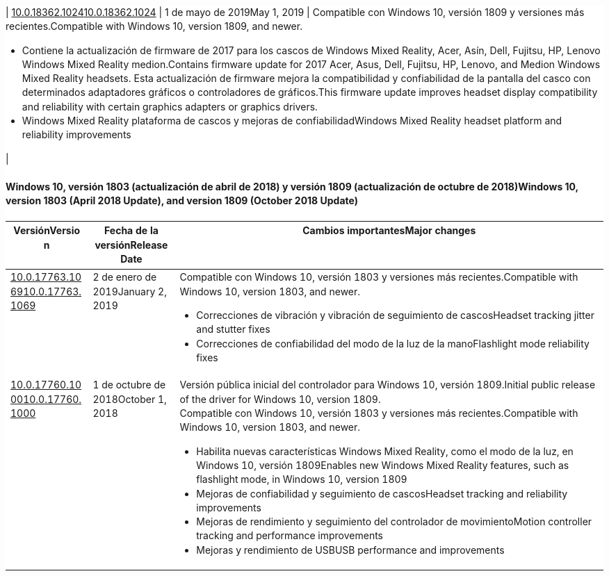    | [<span data-ttu-id="4d88a-214">10.0.18362.1024</span><span class="sxs-lookup"><span data-stu-id="4d88a-214">10.0.18362.1024</span></span>](https://www.microsoft.com/en-us/download/details.aspx?id=58225)  | <span data-ttu-id="4d88a-215">1 de mayo de 2019</span><span class="sxs-lookup"><span data-stu-id="4d88a-215">May 1, 2019</span></span>      | <span data-ttu-id="4d88a-216">Compatible con Windows 10, versión 1809 y versiones más recientes.</span><span class="sxs-lookup"><span data-stu-id="4d88a-216">Compatible with Windows 10, version 1809, and newer.</span></span><br/><ul><li><span data-ttu-id="4d88a-217">Contiene la actualización de firmware de 2017 para los cascos de Windows Mixed Reality, Acer, Asín, Dell, Fujitsu, HP, Lenovo Windows Mixed Reality medion.</span><span class="sxs-lookup"><span data-stu-id="4d88a-217">Contains firmware update for 2017 Acer, Asus, Dell, Fujitsu, HP, Lenovo, and Medion Windows Mixed Reality headsets.</span></span> <span data-ttu-id="4d88a-218">Esta actualización de firmware mejora la compatibilidad y confiabilidad de la pantalla del casco con determinados adaptadores gráficos o controladores de gráficos.</span><span class="sxs-lookup"><span data-stu-id="4d88a-218">This firmware update improves headset display compatibility and reliability with certain graphics adapters or graphics drivers.</span></span></li><li><span data-ttu-id="4d88a-219">Windows Mixed Reality plataforma de cascos y mejoras de confiabilidad</span><span class="sxs-lookup"><span data-stu-id="4d88a-219">Windows Mixed Reality headset platform and reliability improvements</span></span></li></ul>  | 

#### <a name="windows-10-version-1803-april-2018-update-and-version-1809-october-2018-update"></a><span data-ttu-id="4d88a-220">Windows 10, versión 1803 (actualización de abril de 2018) y versión 1809 (actualización de octubre de 2018)</span><span class="sxs-lookup"><span data-stu-id="4d88a-220">Windows 10, version 1803 (April 2018 Update), and version 1809 (October 2018 Update)</span></span> ####

   | <span data-ttu-id="4d88a-221">Versión</span><span class="sxs-lookup"><span data-stu-id="4d88a-221">Version</span></span>          | <span data-ttu-id="4d88a-222">Fecha de la versión</span><span class="sxs-lookup"><span data-stu-id="4d88a-222">Release Date</span></span>          | <span data-ttu-id="4d88a-223">Cambios importantes</span><span class="sxs-lookup"><span data-stu-id="4d88a-223">Major changes</span></span>                                                 |
   |------------------|-----------------------|---------------------------------------------------------------|
   | [<span data-ttu-id="4d88a-224">10.0.17763.1069</span><span class="sxs-lookup"><span data-stu-id="4d88a-224">10.0.17763.1069</span></span>](https://www.microsoft.com/en-us/download/details.aspx?id=57702)  | <span data-ttu-id="4d88a-225">2 de enero de 2019</span><span class="sxs-lookup"><span data-stu-id="4d88a-225">January 2, 2019</span></span>      | <span data-ttu-id="4d88a-226">Compatible con Windows 10, versión 1803 y versiones más recientes.</span><span class="sxs-lookup"><span data-stu-id="4d88a-226">Compatible with Windows 10, version 1803, and newer.</span></span><br/><ul><li><span data-ttu-id="4d88a-227">Correcciones de vibración y vibración de seguimiento de cascos</span><span class="sxs-lookup"><span data-stu-id="4d88a-227">Headset tracking jitter and stutter fixes</span></span></li><li><span data-ttu-id="4d88a-228">Correcciones de confiabilidad del modo de la luz de la mano</span><span class="sxs-lookup"><span data-stu-id="4d88a-228">Flashlight mode reliability fixes</span></span></li></ul>  | 
   | [<span data-ttu-id="4d88a-229">10.0.17760.1000</span><span class="sxs-lookup"><span data-stu-id="4d88a-229">10.0.17760.1000</span></span>](https://www.microsoft.com/en-us/download/details.aspx?id=57358)  | <span data-ttu-id="4d88a-230">1 de octubre de 2018</span><span class="sxs-lookup"><span data-stu-id="4d88a-230">October 1, 2018</span></span>      | <span data-ttu-id="4d88a-231">Versión pública inicial del controlador para Windows 10, versión 1809.</span><span class="sxs-lookup"><span data-stu-id="4d88a-231">Initial public release of the driver for Windows 10, version 1809.</span></span><br/><span data-ttu-id="4d88a-232">Compatible con Windows 10, versión 1803 y versiones más recientes.</span><span class="sxs-lookup"><span data-stu-id="4d88a-232">Compatible with Windows 10, version 1803, and newer.</span></span><br/><ul><li><span data-ttu-id="4d88a-233">Habilita nuevas características Windows Mixed Reality, como el modo de la luz, en Windows 10, versión 1809</span><span class="sxs-lookup"><span data-stu-id="4d88a-233">Enables new Windows Mixed Reality features, such as flashlight mode, in Windows 10, version 1809</span></span></li><li><span data-ttu-id="4d88a-234">Mejoras de confiabilidad y seguimiento de cascos</span><span class="sxs-lookup"><span data-stu-id="4d88a-234">Headset tracking and reliability improvements</span></span></li><li><span data-ttu-id="4d88a-235">Mejoras de rendimiento y seguimiento del controlador de movimiento</span><span class="sxs-lookup"><span data-stu-id="4d88a-235">Motion controller tracking and performance improvements</span></span></li><li><span data-ttu-id="4d88a-236">Mejoras y rendimiento de USB</span><span class="sxs-lookup"><span data-stu-id="4d88a-236">USB performance and improvements</span></span></li></ul>  | 